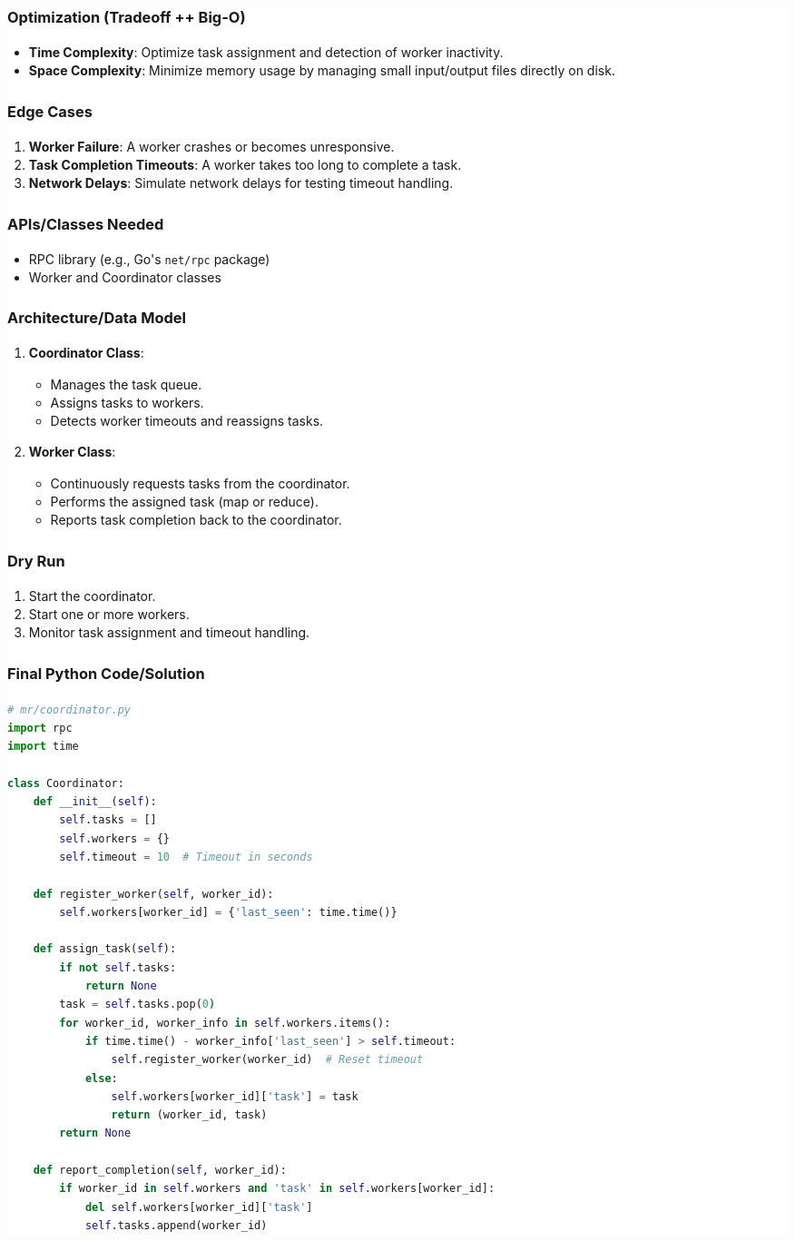 ### Optimization (Tradeoff ++ Big-O)
- **Time Complexity**: Optimize task assignment and detection of worker inactivity.
- **Space Complexity**: Minimize memory usage by managing small input/output files directly on disk.

### Edge Cases
1. **Worker Failure**: A worker crashes or becomes unresponsive.
2. **Task Completion Timeouts**: A worker takes too long to complete a task.
3. **Network Delays**: Simulate network delays for testing timeout handling.

### APIs/Classes Needed
- RPC library (e.g., Go's `net/rpc` package)
- Worker and Coordinator classes

### Architecture/Data Model
1. **Coordinator Class**:
   - Manages the task queue.
   - Assigns tasks to workers.
   - Detects worker timeouts and reassigns tasks.

2. **Worker Class**:
   - Continuously requests tasks from the coordinator.
   - Performs the assigned task (map or reduce).
   - Reports task completion back to the coordinator.

### Dry Run
1. Start the coordinator.
2. Start one or more workers.
3. Monitor task assignment and timeout handling.

### Final Python Code/Solution
```python
# mr/coordinator.py
import rpc
import time

class Coordinator:
    def __init__(self):
        self.tasks = []
        self.workers = {}
        self.timeout = 10  # Timeout in seconds

    def register_worker(self, worker_id):
        self.workers[worker_id] = {'last_seen': time.time()}

    def assign_task(self):
        if not self.tasks:
            return None
        task = self.tasks.pop(0)
        for worker_id, worker_info in self.workers.items():
            if time.time() - worker_info['last_seen'] > self.timeout:
                self.register_worker(worker_id)  # Reset timeout
            else:
                self.workers[worker_id]['task'] = task
                return (worker_id, task)
        return None

    def report_completion(self, worker_id):
        if worker_id in self.workers and 'task' in self.workers[worker_id]:
            del self.workers[worker_id]['task']
            self.tasks.append(worker_id)

```